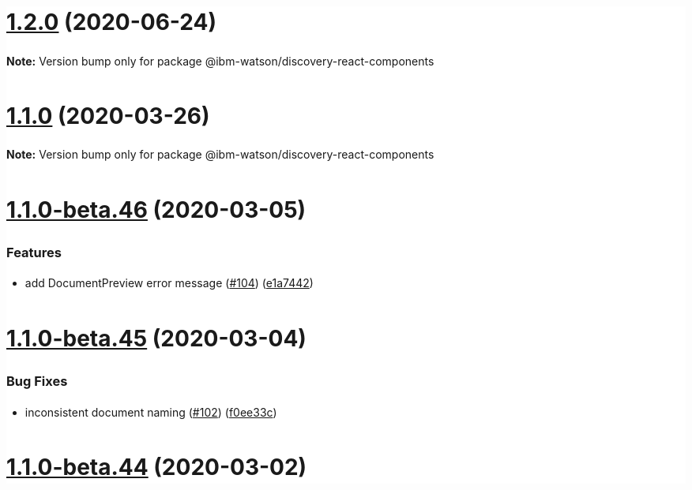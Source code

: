 
# [1.2.0](https://github.com/watson-developer-cloud/discovery-components/compare/v1.2.0-rc.0...v1.2.0) (2020-06-24)

**Note:** Version bump only for package @ibm-watson/discovery-react-components





# [1.1.0](https://github.com/watson-developer-cloud/discovery-components/compare/@ibm-watson/discovery-react-components@1.1.0-beta.47...@ibm-watson/discovery-react-components@1.1.0) (2020-03-26)

**Note:** Version bump only for package @ibm-watson/discovery-react-components





# [1.1.0-beta.46](https://github.com/watson-developer-cloud/discovery-components/compare/@ibm-watson/discovery-react-components@1.1.0-beta.45...@ibm-watson/discovery-react-components@1.1.0-beta.46) (2020-03-05)


### Features

* add DocumentPreview error message ([#104](https://github.com/watson-developer-cloud/discovery-components/issues/104)) ([e1a7442](https://github.com/watson-developer-cloud/discovery-components/commit/e1a7442))





# [1.1.0-beta.45](https://github.com/watson-developer-cloud/discovery-components/compare/@ibm-watson/discovery-react-components@1.1.0-beta.44...@ibm-watson/discovery-react-components@1.1.0-beta.45) (2020-03-04)


### Bug Fixes

* inconsistent document naming ([#102](https://github.com/watson-developer-cloud/discovery-components/issues/102)) ([f0ee33c](https://github.com/watson-developer-cloud/discovery-components/commit/f0ee33c))





# [1.1.0-beta.44](https://github.com/watson-developer-cloud/discovery-components/compare/@ibm-watson/discovery-react-components@1.1.0-beta.43...@ibm-watson/discovery-react-components@1.1.0-beta.44) (2020-03-02)

